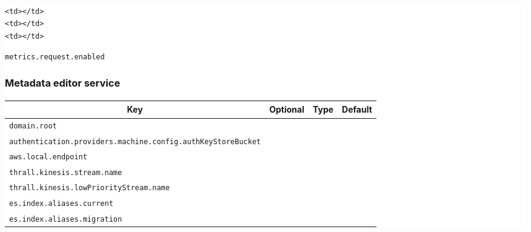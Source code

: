     <td></td>
    <td></td>
    <td></td>
  </tr>
  <tr>
    <td><code>metrics.request.enabled</code></td>
    <td></td>
    <td></td>
    <td></td>
  </tr>
</tbody>
</table>

### Metadata editor service

<table>
<thead>
  <tr>
    <th>Key</th>
    <th>Optional</th>
    <th>Type</th>
    <th>Default</th>
  </tr>
</thead>
<tbody>
  <tr>
    <td><code>domain.root</code></td>
    <td></td>
    <td></td>
    <td></td>
  </tr>
  <tr>
    <td><code>authentication.providers.machine.config.authKeyStoreBucket</code></td>
    <td></td>
    <td></td>
    <td></td>
  </tr>
  <tr>
    <td><code>aws.local.endpoint</code></td>
    <td></td>
    <td></td>
    <td></td>
  </tr>
  <tr>
    <td><code>thrall.kinesis.stream.name</code></td>
    <td></td>
    <td></td>
    <td></td>
  </tr>
  <tr>
    <td><code>thrall.kinesis.lowPriorityStream.name</code></td>
    <td></td>
    <td></td>
    <td></td>
  </tr>
  <tr>
    <td><code>es.index.aliases.current</code></td>
    <td></td>
    <td></td>
    <td></td>
  </tr>
  <tr>
    <td><code>es.index.aliases.migration</code></td>
    <td></td>